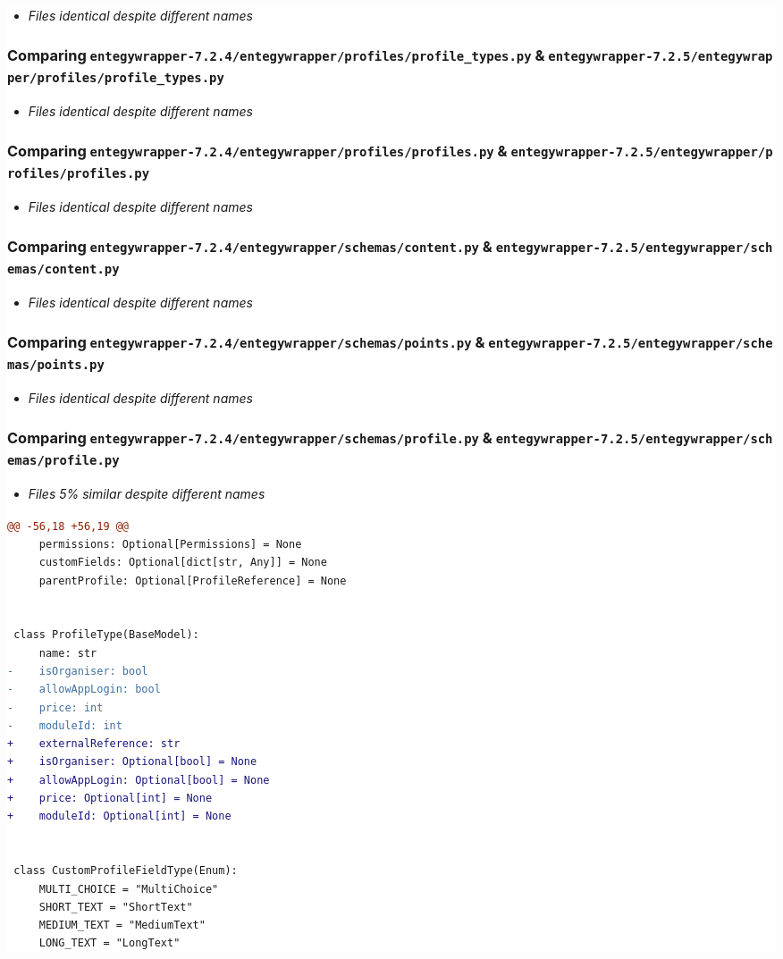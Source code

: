  * *Files identical despite different names*

### Comparing `entegywrapper-7.2.4/entegywrapper/profiles/profile_types.py` & `entegywrapper-7.2.5/entegywrapper/profiles/profile_types.py`

 * *Files identical despite different names*

### Comparing `entegywrapper-7.2.4/entegywrapper/profiles/profiles.py` & `entegywrapper-7.2.5/entegywrapper/profiles/profiles.py`

 * *Files identical despite different names*

### Comparing `entegywrapper-7.2.4/entegywrapper/schemas/content.py` & `entegywrapper-7.2.5/entegywrapper/schemas/content.py`

 * *Files identical despite different names*

### Comparing `entegywrapper-7.2.4/entegywrapper/schemas/points.py` & `entegywrapper-7.2.5/entegywrapper/schemas/points.py`

 * *Files identical despite different names*

### Comparing `entegywrapper-7.2.4/entegywrapper/schemas/profile.py` & `entegywrapper-7.2.5/entegywrapper/schemas/profile.py`

 * *Files 5% similar despite different names*

```diff
@@ -56,18 +56,19 @@
     permissions: Optional[Permissions] = None
     customFields: Optional[dict[str, Any]] = None
     parentProfile: Optional[ProfileReference] = None
 
 
 class ProfileType(BaseModel):
     name: str
-    isOrganiser: bool
-    allowAppLogin: bool
-    price: int
-    moduleId: int
+    externalReference: str
+    isOrganiser: Optional[bool] = None
+    allowAppLogin: Optional[bool] = None
+    price: Optional[int] = None
+    moduleId: Optional[int] = None
 
 
 class CustomProfileFieldType(Enum):
     MULTI_CHOICE = "MultiChoice"
     SHORT_TEXT = "ShortText"
     MEDIUM_TEXT = "MediumText"
     LONG_TEXT = "LongText"
```
